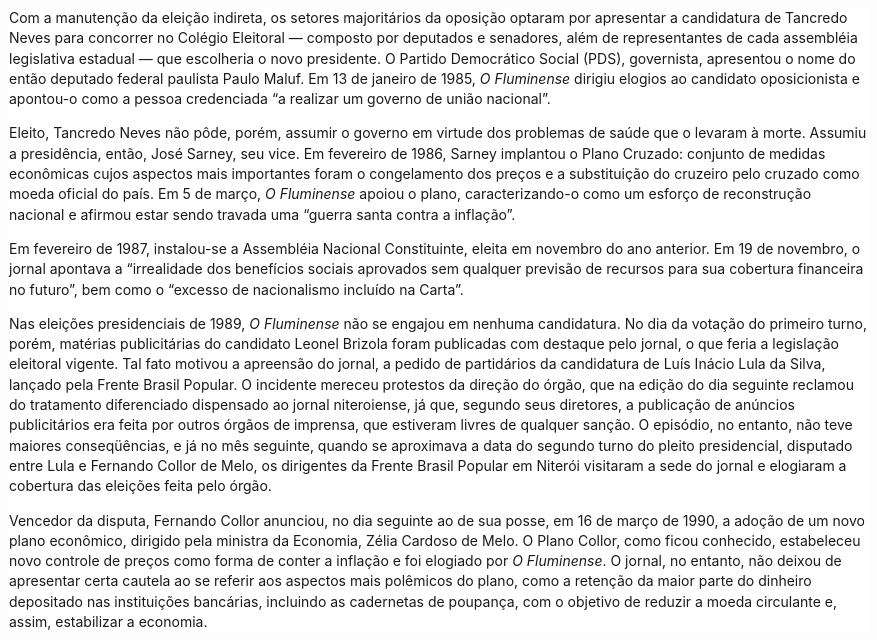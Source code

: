 Com a manutenção da eleição indireta, os setores majoritários da
oposição optaram por apresentar a candidatura de Tancredo Neves para
concorrer no Colégio Eleitoral — composto por deputados e senadores,
além de representantes de cada assembléia legislativa estadual — que
escolheria o novo presidente. O Partido Democrático Social (PDS),
governista, apresentou o nome do então deputado federal paulista Paulo
Maluf. Em 13 de janeiro de 1985, *O Fluminense* dirigiu elogios ao
candidato oposicionista e apontou-o como a pessoa credenciada “a
realizar um governo de união nacional”.

Eleito, Tancredo Neves não pôde, porém, assumir o governo em virtude dos
problemas de saúde que o levaram à morte. Assumiu a presidência, então,
José Sarney, seu vice. Em fevereiro de 1986, Sarney implantou o Plano
Cruzado: conjunto de medidas econômicas cujos aspectos mais importantes
foram o congelamento dos preços e a substituição do cruzeiro pelo
cruzado como moeda oficial do país. Em 5 de março, *O Fluminense* apoiou
o plano, caracterizando-o como um esforço de reconstrução nacional e
afirmou estar sendo travada uma “guerra santa contra a inflação”.

Em fevereiro de 1987, instalou-se a Assembléia Nacional Constituinte,
eleita em novembro do ano anterior. Em 19 de novembro, o jornal apontava
a “irrealidade dos benefícios sociais aprovados sem qualquer previsão de
recursos para sua cobertura financeira no futuro”, bem como o “excesso
de nacionalismo incluído na Carta”.

Nas eleições presidenciais de 1989, *O Fluminense* não se engajou em
nenhuma candidatura. No dia da votação do primeiro turno, porém,
matérias publicitárias do candidato Leonel Brizola foram publicadas com
destaque pelo jornal, o que feria a legislação eleitoral vigente. Tal
fato motivou a apreensão do jornal, a pedido de partidários da
candidatura de Luís Inácio Lula da Silva, lançado pela Frente Brasil
Popular. O incidente mereceu protestos da direção do órgão, que na
edição do dia seguinte reclamou do tratamento diferenciado dispensado ao
jornal niteroiense, já que, segundo seus diretores, a publicação de
anúncios publicitários era feita por outros órgãos de imprensa, que
estiveram livres de qualquer sanção. O episódio, no entanto, não teve
maiores conseqüências, e já no mês seguinte, quando se aproximava a data
do segundo turno do pleito presidencial, disputado entre Lula e Fernando
Collor de Melo, os dirigentes da Frente Brasil Popular em Niterói
visitaram a sede do jornal e elogiaram a cobertura das eleições feita
pelo órgão.

Vencedor da disputa, Fernando Collor anunciou, no dia seguinte ao de sua
posse, em 16 de março de 1990, a adoção de um novo plano econômico,
dirigido pela ministra da Economia, Zélia Cardoso de Melo. O Plano
Collor, como ficou conhecido, estabeleceu novo controle de preços como
forma de conter a inflação e foi elogiado por *O Fluminense*. O jornal,
no entanto, não deixou de apresentar certa cautela ao se referir aos
aspectos mais polêmicos do plano, como a retenção da maior parte do
dinheiro depositado nas instituições bancárias, incluindo as cadernetas
de poupança, com o objetivo de reduzir a moeda circulante e, assim,
estabilizar a economia.
